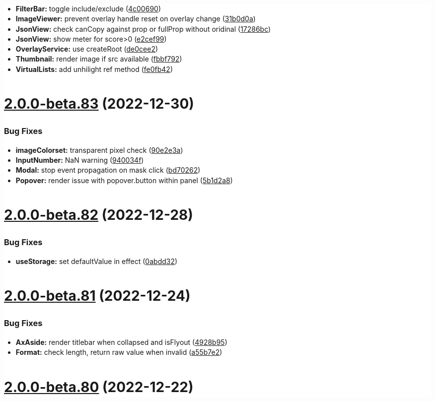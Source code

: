 - **FilterBar:** toggle include/exclude ([4c00690](https://github.com/adarshpastakia/axux/commit/4c00690a8a99765bc9ff3212a3a52dd6fd748c61))
- **ImageViewer:** prevent overlay handle reset on overlay change ([31b0d0a](https://github.com/adarshpastakia/axux/commit/31b0d0a918d0919f4096f896ca8edddc5853dcd1))
- **JsonView:** check canCopy against prop or fullProp without oridinal ([17286bc](https://github.com/adarshpastakia/axux/commit/17286bcd7ff10aebbcdabf06862c11b0fc9c1229))
- **JsonView:** show meter for score>0 ([e2cef99](https://github.com/adarshpastakia/axux/commit/e2cef9949c904236c16921b7711517ee9f1a810a))
- **OverlayService:** use createRoot ([de0cee2](https://github.com/adarshpastakia/axux/commit/de0cee23dbbd6190d970925ab7b9520f4b1d574e))
- **Thumbnail:** render image if src available ([fbbf792](https://github.com/adarshpastakia/axux/commit/fbbf792e47cf9dcfca95c37e93f8b342f78fc0a9))
- **VirtualLists:** add unhilight ref method ([fe0fb42](https://github.com/adarshpastakia/axux/commit/fe0fb42eaf0c274c563f6cb13f7a0d62937ce2d8))

# [2.0.0-beta.83](https://github.com/adarshpastakia/axux/compare/v2.0.0-beta.82...v2.0.0-beta.83) (2022-12-30)

### Bug Fixes

- **imageColorset:** transparent pixel check ([90e2e3a](https://github.com/adarshpastakia/axux/commit/90e2e3a8b409f2db66d32868b963e37b4909a461))
- **InputNumber:** NaN warning ([940034f](https://github.com/adarshpastakia/axux/commit/940034f89dbfca8563b44ebd039d3d05ff370e26))
- **Modal:** stop event propagation on mask click ([bd70262](https://github.com/adarshpastakia/axux/commit/bd70262cea740105c30d095383e8a4e8fb93d11b))
- **Popover:** render issue with popover.button within panel ([5b1d2a8](https://github.com/adarshpastakia/axux/commit/5b1d2a808b1ad90d8c3ad421577535c0c30cebf1))

# [2.0.0-beta.82](https://github.com/adarshpastakia/axux/compare/v2.0.0-beta.81...v2.0.0-beta.82) (2022-12-28)

### Bug Fixes

- **useStorage:** set defaultValue in effect ([0abdd32](https://github.com/adarshpastakia/axux/commit/0abdd32f8767e4fccd934c29b7c7a08c4e23e3e9))

# [2.0.0-beta.81](https://github.com/adarshpastakia/axux/compare/v2.0.0-beta.80...v2.0.0-beta.81) (2022-12-24)

### Bug Fixes

- **AxAside:** render titlebar when collapsed and isFlyout ([4928b95](https://github.com/adarshpastakia/axux/commit/4928b9579645484540268ab35920d42fa3d7b81e))
- **Format:** check length, return raw value when invalid ([a55b7e2](https://github.com/adarshpastakia/axux/commit/a55b7e282a5e19e07a525c0501e83b5ed82f0c39))

# [2.0.0-beta.80](https://github.com/adarshpastakia/axux/compare/v2.0.0-beta.79...v2.0.0-beta.80) (2022-12-22)
